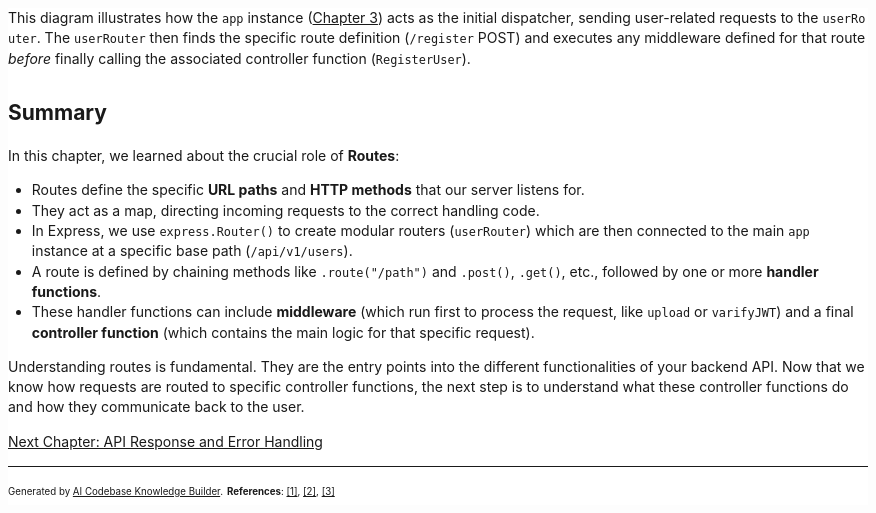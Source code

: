 This diagram illustrates how the `app` instance ([Chapter 3](03_express_application_instance__app__.md)) acts as the initial dispatcher, sending user-related requests to the `userRouter`. The `userRouter` then finds the specific route definition (`/register` POST) and executes any middleware defined for that route *before* finally calling the associated controller function (`RegisterUser`).

## Summary

In this chapter, we learned about the crucial role of **Routes**:

*   Routes define the specific **URL paths** and **HTTP methods** that our server listens for.
*   They act as a map, directing incoming requests to the correct handling code.
*   In Express, we use `express.Router()` to create modular routers (`userRouter`) which are then connected to the main `app` instance at a specific base path (`/api/v1/users`).
*   A route is defined by chaining methods like `.route("/path")` and `.post()`, `.get()`, etc., followed by one or more **handler functions**.
*   These handler functions can include **middleware** (which run first to process the request, like `upload` or `varifyJWT`) and a final **controller function** (which contains the main logic for that specific request).

Understanding routes is fundamental. They are the entry points into the different functionalities of your backend API. Now that we know how requests are routed to specific controller functions, the next step is to understand what these controller functions do and how they communicate back to the user.

[Next Chapter: API Response and Error Handling](05_api_response_and_error_handling_.md)

---

<sub><sup>Generated by [AI Codebase Knowledge Builder](https://github.com/The-Pocket/Tutorial-Codebase-Knowledge).</sup></sub> <sub><sup>**References**: [[1]](https://github.com/Aneeshraikwar/Backend/blob/4f07123346aeaca8aa0307e1463451754d8bb29d/Redme.md), [[2]](https://github.com/Aneeshraikwar/Backend/blob/4f07123346aeaca8aa0307e1463451754d8bb29d/src/App.js), [[3]](https://github.com/Aneeshraikwar/Backend/blob/4f07123346aeaca8aa0307e1463451754d8bb29d/src/routes/router.js)</sup></sub>